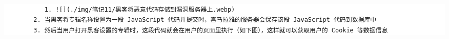                1. ![](./img/笔记11/黑客将恶意代码存储到漏洞服务器上.webp)
            2. 当黑客将专辑名称设置为一段 JavaScript 代码并提交时，喜马拉雅的服务器会保存该段 JavaScript 代码到数据库中
            3. 然后当用户打开黑客设置的专辑时，这段代码就会在用户的页面里执行（如下图），这样就可以获取用户的 Cookie 等数据信息